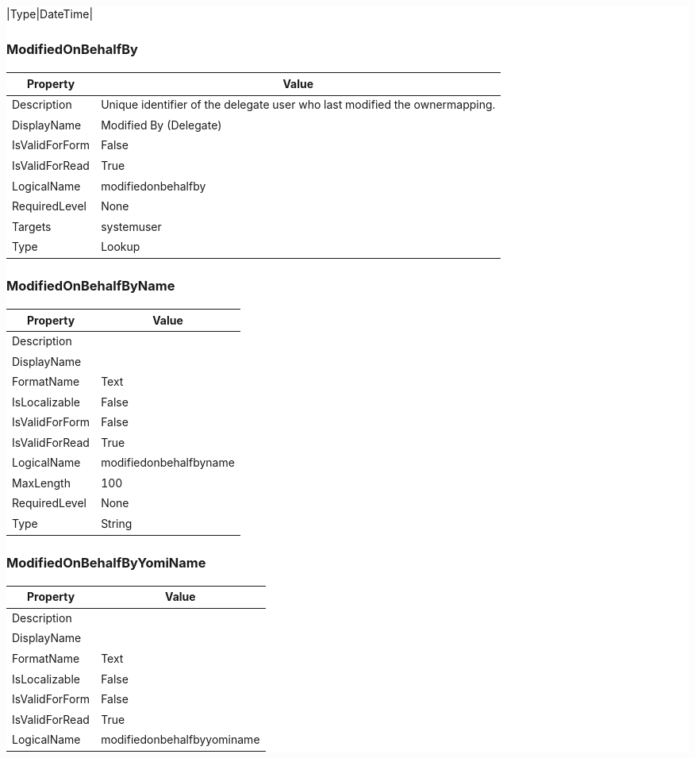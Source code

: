 |Type|DateTime|


### <a name="BKMK_ModifiedOnBehalfBy"></a> ModifiedOnBehalfBy

|Property|Value|
|--------|-----|
|Description|Unique identifier of the delegate user who last modified the ownermapping.|
|DisplayName|Modified By (Delegate)|
|IsValidForForm|False|
|IsValidForRead|True|
|LogicalName|modifiedonbehalfby|
|RequiredLevel|None|
|Targets|systemuser|
|Type|Lookup|


### <a name="BKMK_ModifiedOnBehalfByName"></a> ModifiedOnBehalfByName

|Property|Value|
|--------|-----|
|Description||
|DisplayName||
|FormatName|Text|
|IsLocalizable|False|
|IsValidForForm|False|
|IsValidForRead|True|
|LogicalName|modifiedonbehalfbyname|
|MaxLength|100|
|RequiredLevel|None|
|Type|String|


### <a name="BKMK_ModifiedOnBehalfByYomiName"></a> ModifiedOnBehalfByYomiName

|Property|Value|
|--------|-----|
|Description||
|DisplayName||
|FormatName|Text|
|IsLocalizable|False|
|IsValidForForm|False|
|IsValidForRead|True|
|LogicalName|modifiedonbehalfbyyominame|